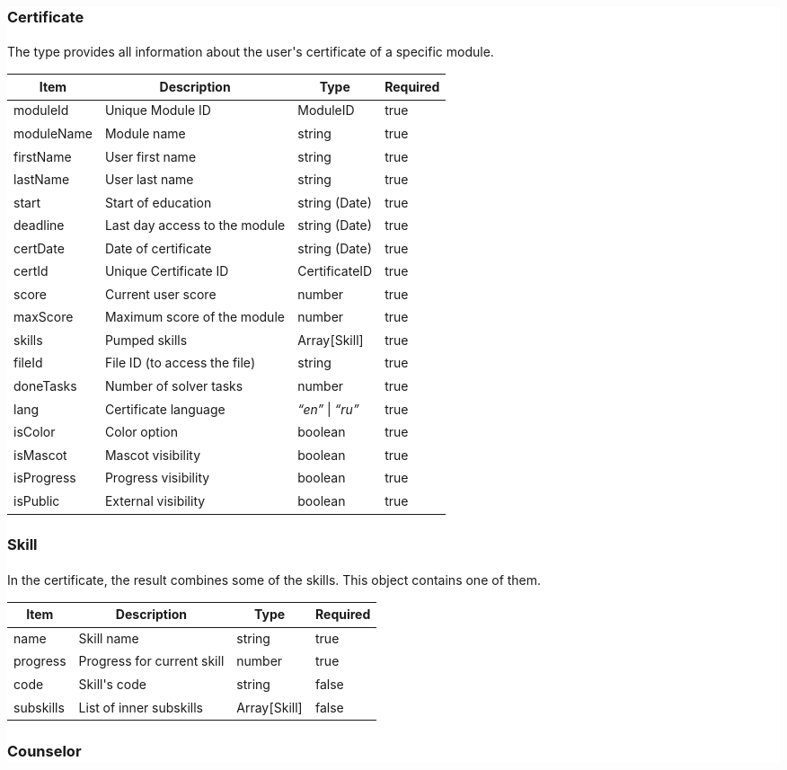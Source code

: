 ### Certificate

The type provides all information about the user's certificate of a specific module.

| Item       | Description                   | Type             | Required |
| ---------- | ----------------------------- | ---------------- | -------- |
| moduleId   | Unique Module ID              | ModuleID         | true     |
| moduleName | Module name                   | string           | true     |
| firstName  | User first name               | string           | true     |
| lastName   | User last name                | string           | true     |
| start      | Start of education            | string (Date)    | true     |
| deadline   | Last day access to the module | string (Date)    | true     |
| certDate   | Date of certificate           | string (Date)    | true     |
| certId     | Unique Certificate ID         | CertificateID    | true     |
| score      | Current user score            | number           | true     |
| maxScore   | Maximum score of the module   | number           | true     |
| skills     | Pumped skills                 | Array[Skill]     | true     |
| fileId     | File ID (to access the file)  | string           | true     |
| doneTasks  | Number of solver tasks        | number           | true     |
| lang       | Certificate language          | _“en”_ \| _“ru”_ | true     |
| isColor    | Color option                  | boolean          | true     |
| isMascot   | Mascot visibility             | boolean          | true     |
| isProgress | Progress visibility           | boolean          | true     |
| isPublic   | External visibility           | boolean          | true     |

### Skill

In the certificate, the result combines some of the skills. This object contains one of them.

| Item      | Description                | Type         | Required |
| --------- | -------------------------- | ------------ | -------- |
| name      | Skill name                 | string       | true     |
| progress  | Progress for current skill | number       | true     |
| code      | Skill's code               | string       | false    |
| subskills | List of inner subskills    | Array[Skill] | false    |

### Counselor
